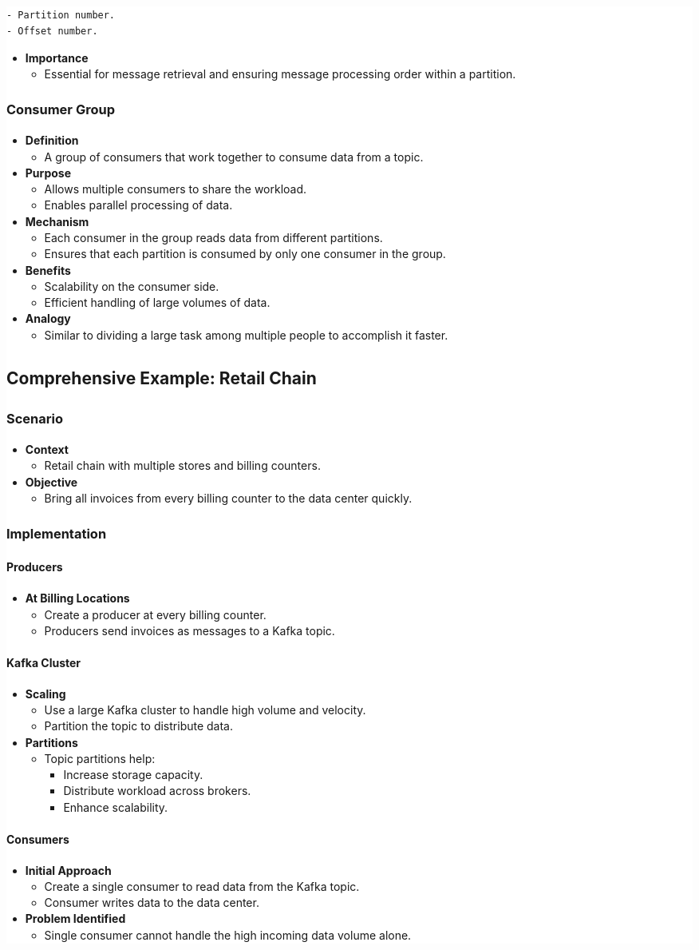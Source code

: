     - Partition number.
    - Offset number.
- **Importance**
  - Essential for message retrieval and ensuring message processing order within a partition.

### Consumer Group
- **Definition**
  - A group of consumers that work together to consume data from a topic.
- **Purpose**
  - Allows multiple consumers to share the workload.
  - Enables parallel processing of data.
- **Mechanism**
  - Each consumer in the group reads data from different partitions.
  - Ensures that each partition is consumed by only one consumer in the group.
- **Benefits**
  - Scalability on the consumer side.
  - Efficient handling of large volumes of data.
- **Analogy**
  - Similar to dividing a large task among multiple people to accomplish it faster.

## Comprehensive Example: Retail Chain

### Scenario
- **Context**
  - Retail chain with multiple stores and billing counters.
- **Objective**
  - Bring all invoices from every billing counter to the data center quickly.

### Implementation

#### Producers
- **At Billing Locations**
  - Create a producer at every billing counter.
  - Producers send invoices as messages to a Kafka topic.

#### Kafka Cluster
- **Scaling**
  - Use a large Kafka cluster to handle high volume and velocity.
  - Partition the topic to distribute data.
- **Partitions**
  - Topic partitions help:
    - Increase storage capacity.
    - Distribute workload across brokers.
    - Enhance scalability.

#### Consumers
- **Initial Approach**
  - Create a single consumer to read data from the Kafka topic.
  - Consumer writes data to the data center.
- **Problem Identified**
  - Single consumer cannot handle the high incoming data volume alone.
